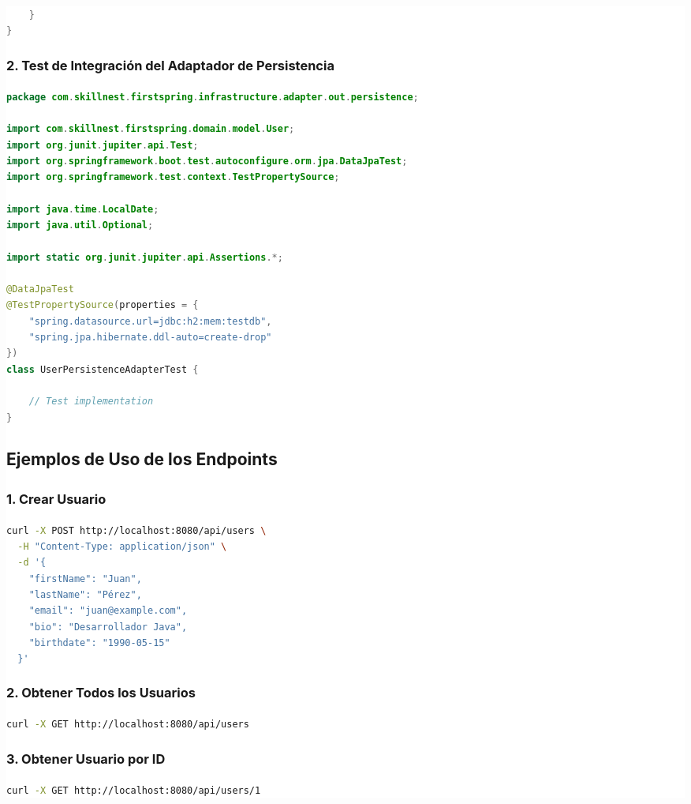 ```java
    }
}
```

### 2. Test de Integración del Adaptador de Persistencia

```java
package com.skillnest.firstspring.infrastructure.adapter.out.persistence;

import com.skillnest.firstspring.domain.model.User;
import org.junit.jupiter.api.Test;
import org.springframework.boot.test.autoconfigure.orm.jpa.DataJpaTest;
import org.springframework.test.context.TestPropertySource;

import java.time.LocalDate;
import java.util.Optional;

import static org.junit.jupiter.api.Assertions.*;

@DataJpaTest
@TestPropertySource(properties = {
    "spring.datasource.url=jdbc:h2:mem:testdb",
    "spring.jpa.hibernate.ddl-auto=create-drop"
})
class UserPersistenceAdapterTest {
    
    // Test implementation
}
```

## Ejemplos de Uso de los Endpoints

### 1. Crear Usuario
```bash
curl -X POST http://localhost:8080/api/users \
  -H "Content-Type: application/json" \
  -d '{
    "firstName": "Juan",
    "lastName": "Pérez",
    "email": "juan@example.com",
    "bio": "Desarrollador Java",
    "birthdate": "1990-05-15"
  }'
```

### 2. Obtener Todos los Usuarios
```bash
curl -X GET http://localhost:8080/api/users
```

### 3. Obtener Usuario por ID
```bash
curl -X GET http://localhost:8080/api/users/1
```
